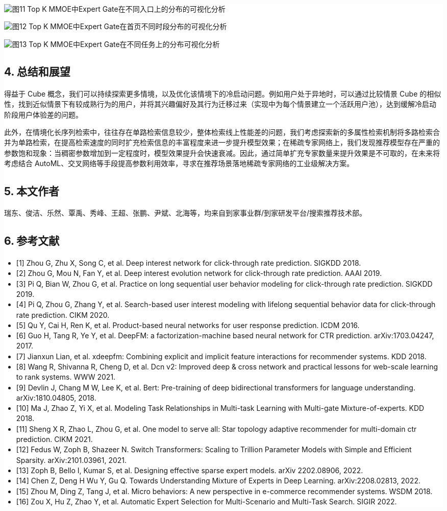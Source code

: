 

![图11 Top K MMOE中Expert Gate在不同入口上的分布的可视化分析](https://p0.meituan.net/travelcube/5aeb2e96e8697ecec3939999ae1538f91035775.png)



![图12 Top K MMOE中Expert Gate在首页不同时段分布的可视化分析](https://p1.meituan.net/travelcube/ab045003f031d559ada6791f52d02300812890.png)



![图13 Top K MMOE中Expert Gate在不同任务上的分布可视化分析](https://p0.meituan.net/travelcube/0f6bf07b8490be65e6026883d815b5fb889370.png)



## 4. 总结和展望


得益于 Cube 概念，我们可以持续探索更多情境，以及优化该情境下的冷启动问题。例如用户处于异地时，可以通过比较情景 Cube 的相似性，找到近似情景下有较成熟行为的用户，并将其兴趣偏好及其行为迁移过来（实现中为每个情景建立一个活跃用户池），达到缓解冷启动阶段用户体验差的问题。



此外，在情境化长序列检索中，往往存在单路检索信息较少，整体检索线上性能差的问题，我们考虑探索新的多属性检索机制将多路检索合并为单路检索，在提高检索速度的同时扩充检索信息的丰富程度来进一步提升模型效果；在稀疏专家网络上，我们发现推荐模型存在严重的参数饱和现象：当稠密参数增加到一定程度时，模型效果提升会快速衰减。因此，通过简单扩充专家数量来提升效果是不可取的，在未来将考虑结合 AutoML、交叉网络等手段提高参数利用效率，寻求在推荐场景落地稀疏专家网络的工业级解决方案。



## 5. 本文作者


瑞东、俊洁、乐然、覃禹、秀峰、王超、张鹏、尹斌、北海等，均来自到家事业群/到家研发平台/搜索推荐技术部。



## 6. 参考文献


* \[1\] Zhou G, Zhu X, Song C, et al. Deep interest network for click\-through rate prediction. SIGKDD 2018.
* \[2\] Zhou G, Mou N, Fan Y, et al. Deep interest evolution network for click\-through rate prediction. AAAI 2019.
* \[3\] Pi Q, Bian W, Zhou G, et al. Practice on long sequential user behavior modeling for click\-through rate prediction. SIGKDD 2019.
* \[4\] Pi Q, Zhou G, Zhang Y, et al. Search\-based user interest modeling with lifelong sequential behavior data for click\-through rate prediction. CIKM 2020.
* \[5\] Qu Y, Cai H, Ren K, et al. Product\-based neural networks for user response prediction. ICDM 2016.
* \[6\] Guo H, Tang R, Ye Y, et al. DeepFM: a factorization\-machine based neural network for CTR prediction. arXiv:1703.04247, 2017.
* \[7\] Jianxun Lian, et al. xdeepfm: Combining explicit and implicit feature interactions for recommender systems. KDD 2018.
* \[8\] Wang R, Shivanna R, Cheng D, et al. Dcn v2: Improved deep & cross network and practical lessons for web\-scale learning to rank systems. WWW 2021.
* \[9\] Devlin J, Chang M W, Lee K, et al. Bert: Pre\-training of deep bidirectional transformers for language understanding. arXiv:1810.04805, 2018.
* \[10\] Ma J, Zhao Z, Yi X, et al. Modeling Task Relationships in Multi\-task Learning with Multi\-gate Mixture\-of\-experts. KDD 2018.
* \[11\] Sheng X R, Zhao L, Zhou G, et al. One model to serve all: Star topology adaptive recommender for multi\-domain ctr prediction. CIKM 2021.
* \[12\] Fedus W, Zoph B, Shazeer N. Switch Transformers: Scaling to Trillion Parameter Models with Simple and Efficient Sparsity. arXiv:2101.03961, 2021.
* \[13\] Zoph B, Bello I, Kumar S, et al. Designing effective sparse expert models. arXiv 2202.08906, 2022.
* \[14\] Chen Z, Deng H Wu Y, Gu Q. Towards Understanding Mixture of Experts in Deep Learning. arXiv:2208.02813, 2022.
* \[15\] Zhou M, Ding Z, Tang J, et al. Micro behaviors: A new perspective in e\-commerce recommender systems. WSDM 2018.
* \[16\] Zou X, Hu Z, Zhao Y, et al. Automatic Expert Selection for Multi\-Scenario and Multi\-Task Search. SIGIR 2022.
